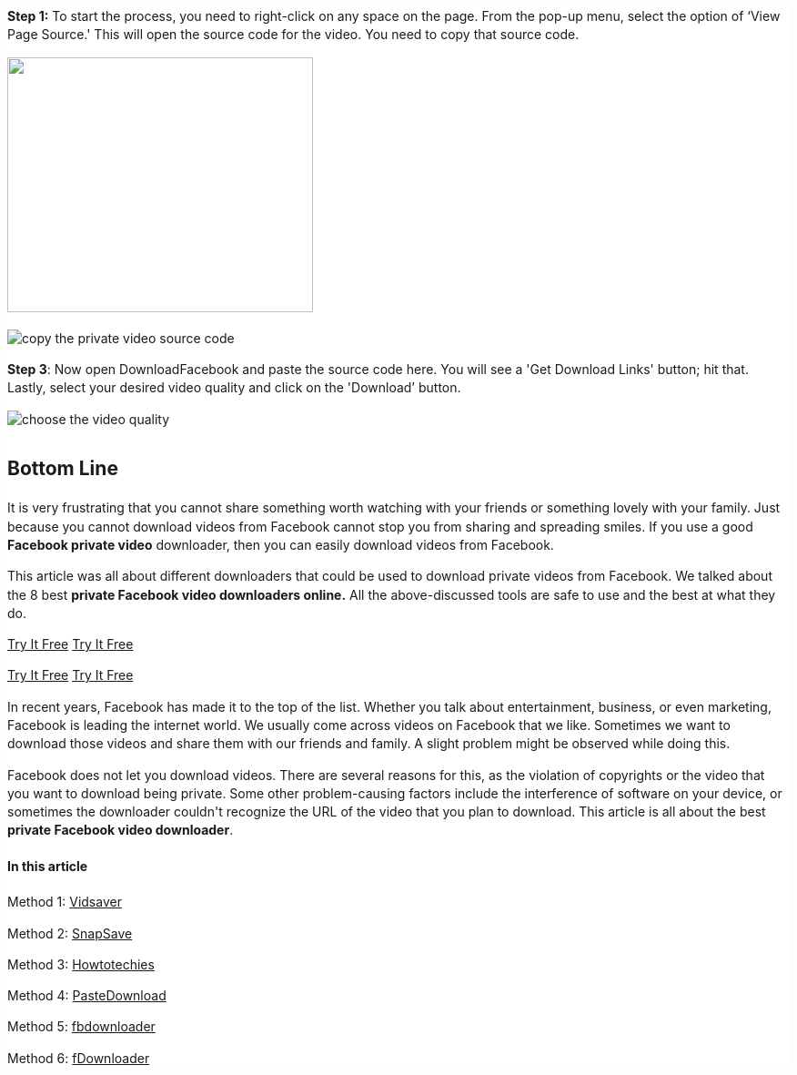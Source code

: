 **Step 1:** To start the process, you need to right-click on any space on the page. From the pop-up menu, select the option of ‘View Page Source.' This will open the source code for the video. You need to copy that source code.


<a href="https://laganoo.pxf.io/c/5597632/1657397/16446" target="_top" id="1657397"><img src="//a.impactradius-go.com/display-ad/16446-1657397" border="0" alt="" width="336" height="280"/></a><img height="0" width="0" src="https://imp.pxf.io/i/5597632/1657397/16446" style="position:absolute;visibility:hidden;" border="0" />

![copy the private video source code](https://images.wondershare.com/filmora/article-images/2022/02/private-video-downloader-18.jpg)

**Step 3**: Now open DownloadFacebook and paste the source code here. You will see a 'Get Download Links' button; hit that. Lastly, select your desired video quality and click on the 'Download’ button.

![choose the video quality](https://images.wondershare.com/filmora/article-images/2022/02/private-video-downloader-19.jpg)

## Bottom Line

It is very frustrating that you cannot share something worth watching with your friends or something lovely with your family. Just because you cannot download videos from Facebook cannot stop you from sharing and spreading smiles. If you use a good **Facebook private video** downloader, then you can easily download videos from Facebook.

This article was all about different downloaders that could be used to download private videos from Facebook. We talked about the 8 best **private Facebook video downloaders online.** All the above-discussed tools are safe to use and the best at what they do.

[Try It Free](https://tools.techidaily.com/wondershare/filmora/download/) [Try It Free](https://tools.techidaily.com/wondershare/filmora/download/)

[Try It Free](https://tools.techidaily.com/wondershare/filmora/download/) [Try It Free](https://tools.techidaily.com/wondershare/filmora/download/)

In recent years, Facebook has made it to the top of the list. Whether you talk about entertainment, business, or even marketing, Facebook is leading the internet world. We usually come across videos on Facebook that we like. Sometimes we want to download those videos and share them with our friends and family. A slight problem might be observed while doing this.

Facebook does not let you download videos. There are several reasons for this, as the violation of copyrights or the video that you want to download being private. Some other problem-causing factors include the interference of software on your device, or sometimes the downloader couldn't recognize the URL of the video that you plan to download. This article is all about the best **private Facebook video downloader**.

#### In this article

Method 1: [Vidsaver](#step1)

Method 2: [SnapSave](#step2)

Method 3: [Howtotechies](#step2)

Method 4: [PasteDownload](#step2)

Method 5: [fbdownloader](#step2)

Method 6: [fDownloader](#step2)
